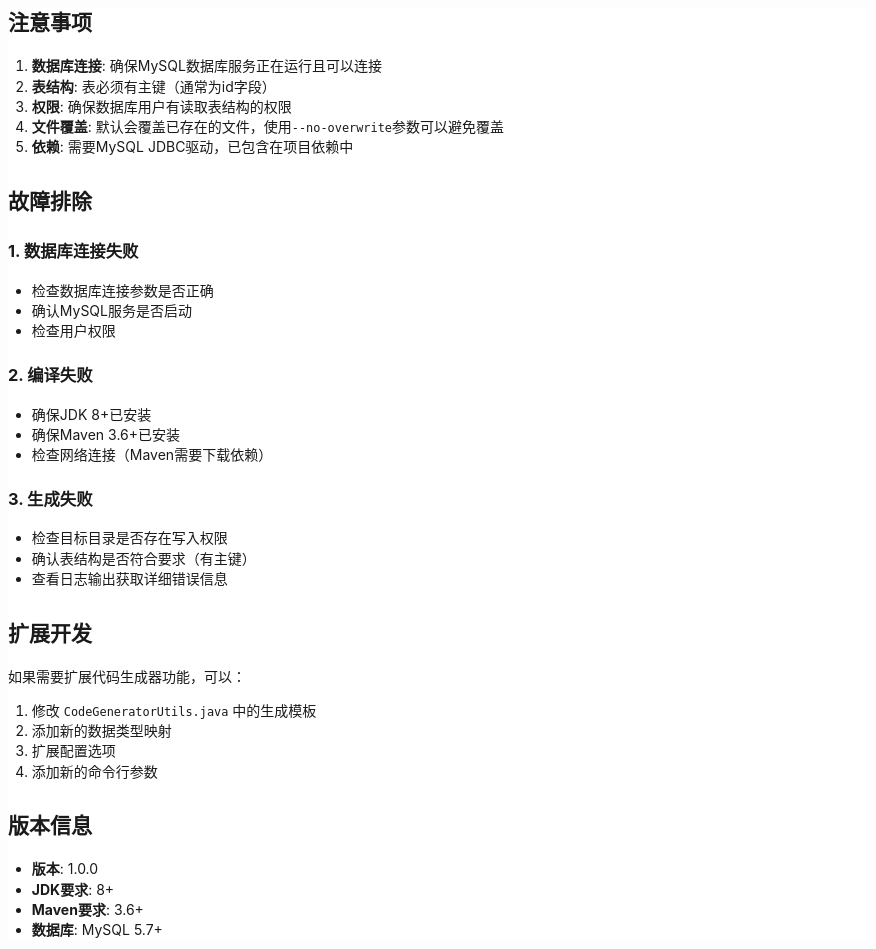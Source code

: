 ## 注意事项

1. **数据库连接**: 确保MySQL数据库服务正在运行且可以连接
2. **表结构**: 表必须有主键（通常为id字段）
3. **权限**: 确保数据库用户有读取表结构的权限
4. **文件覆盖**: 默认会覆盖已存在的文件，使用`--no-overwrite`参数可以避免覆盖
5. **依赖**: 需要MySQL JDBC驱动，已包含在项目依赖中

## 故障排除

### 1. 数据库连接失败

- 检查数据库连接参数是否正确
- 确认MySQL服务是否启动
- 检查用户权限

### 2. 编译失败

- 确保JDK 8+已安装
- 确保Maven 3.6+已安装
- 检查网络连接（Maven需要下载依赖）

### 3. 生成失败

- 检查目标目录是否存在写入权限
- 确认表结构是否符合要求（有主键）
- 查看日志输出获取详细错误信息

## 扩展开发

如果需要扩展代码生成器功能，可以：

1. 修改 `CodeGeneratorUtils.java` 中的生成模板
2. 添加新的数据类型映射
3. 扩展配置选项
4. 添加新的命令行参数

## 版本信息

- **版本**: 1.0.0
- **JDK要求**: 8+
- **Maven要求**: 3.6+
- **数据库**: MySQL 5.7+